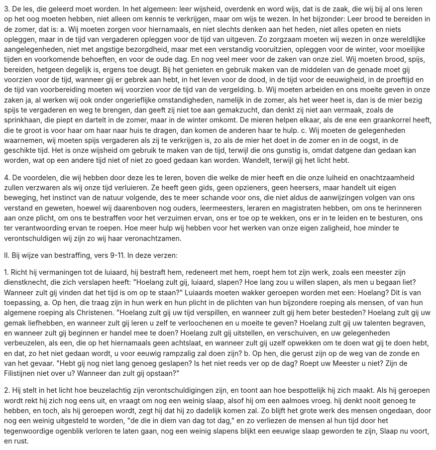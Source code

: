 3\. De les, die geleerd moet worden. In het algemeen: leer wijsheid, overdenk en word wijs, dat is de zaak, die wij bij al ons leren op het oog moeten hebben, niet alleen om kennis te verkrijgen, maar om wijs te wezen. In het bijzonder: Leer brood te bereiden in de zomer, dat is:
a. Wij moeten zorgen voor hiernamaals, en niet slechts denken aan het heden, niet alles opeten en niets opleggen, maar in de tijd van vergaderen opleggen voor de tijd van uitgeven. Zo zorgzaam moeten wij wezen in onze wereldlijke aangelegenheden, niet met angstige bezorgdheid, maar met een verstandig vooruitzien, opleggen voor de winter, voor moeilijke tijden en voorkomende behoeften, en voor de oude dag. En nog veel meer voor de zaken van onze ziel. Wij moeten brood, spijs, bereiden, hetgeen degelijk is, ergens toe deugt. Bij het genieten en gebruik maken van de middelen van de genade moet gij voorzien voor de tijd, wanneer gij er gebrek aan hebt, in het leven voor de dood, in de tijd voor de eeuwigheid, in de proeftijd en de tijd van voorbereiding moeten wij voorzien voor de tijd van de vergelding.
b. Wij moeten arbeiden en ons moeite geven in onze zaken ja, al werken wij ook onder ongerieflijke omstandigheden, namelijk in de zomer, als het weer heet is, dan is de mier bezig spijs te vergaderen en weg te brengen, dan geeft zij niet toe aan gemakzucht, dan denkt zij niet aan vermaak, zoals de sprinkhaan, die piept en dartelt in de zomer, maar in de winter omkomt. De mieren helpen elkaar, als de ene een graankorrel heeft, die te groot is voor haar om haar naar huis te dragen, dan komen de anderen haar te hulp.
c. Wij moeten de gelegenheden waarnemen, wij moeten spijs vergaderen als zij te verkrijgen is, zo als de mier het doet in de zomer en in de oogst, in de geschikte tijd. Het is onze wijsheid om gebruik te maken van de tijd, terwijl die ons gunstig is, omdat datgene dan gedaan kan worden, wat op een andere tijd niet of niet zo goed gedaan kan worden. Wandelt, terwijl gij het licht hebt.

4\. De voordelen, die wij hebben door deze les te leren, boven die welke de mier heeft en die onze luiheid en onachtzaamheid zullen verzwaren als wij onze tijd verluieren. Ze heeft geen gids, geen opzieners, geen heersers, maar handelt uit eigen beweging, het instinct van de natuur volgende, des te meer schande voor ons, die niet aldus de aanwijzingen volgen van ons verstand en geweten, hoewel wij daarenboven nog ouders, leermeesters, leraren en magistraten hebben, om ons te herinneren aan onze plicht, om ons te bestraffen voor het verzuimen ervan, ons er toe op te wekken, ons er in te leiden en te besturen, ons ter verantwoording ervan te roepen. Hoe meer hulp wij hebben voor het werken van onze eigen zaligheid, hoe minder te verontschuldigen wij zijn zo wij haar veronachtzamen.

II. Bij wijze van bestraffing, vers 9-11. In deze verzen:

1\. Richt hij vermaningen tot de luiaard, hij bestraft hem, redeneert met hem, roept hem tot zijn werk, zoals een meester zijn dienstknecht, die zich verslapen heeft: "Hoelang zult gij, luiaard, slapen? Hoe lang zou u willen slapen, als men u begaan liet? Wanneer zult gij vinden dat het tijd is om op te staan?" Luiaards moeten wakker geroepen worden met een: Hoelang? Dit is van toepassing, a. Op hen, die traag zijn in hun werk en hun plicht in de plichten van hun bijzondere roeping als mensen, of van hun algemene roeping als Christenen. "Hoelang zult gij uw tijd verspillen, en wanneer zult gij hem beter besteden? Hoelang zult gij uw gemak liefhebben, en wanneer zult gij leren u zelf te verloochenen en u moeite te geven? Hoelang zult gij uw talenten begraven, en wanneer zult gij beginnen er handel mee te doen? Hoelang zult gij uitstellen, en verschuiven, en uw gelegenheden verbeuzelen, als een, die op het hiernamaals geen achtslaat, en wanneer zult gij uzelf opwekken om te doen wat gij te doen hebt, en dat, zo het niet gedaan wordt, u voor eeuwig rampzalig zal doen zijn? b. Op hen, die gerust zijn op de weg van de zonde en van het gevaar. "Hebt gij nog niet lang genoeg geslapen? Is het niet reeds ver op de dag? Roept uw Meester u niet? Zijn de Filistijnen niet over u? Wanneer dan zult gij opstaan?" 

2\. Hij stelt in het licht hoe beuzelachtig zijn verontschuldigingen zijn, en toont aan hoe bespottelijk hij zich maakt. Als hij geroepen wordt rekt hij zich nog eens uit, en vraagt om nog een weinig slaap, alsof hij om een aalmoes vroeg. hij denkt nooit genoeg te hebben, en toch, als hij geroepen wordt, zegt hij dat hij zo dadelijk komen zal. Zo blijft het grote werk des mensen ongedaan, door nog een weinig uitgesteld te worden, "de die in diem van dag tot dag," en zo verliezen de mensen al hun tijd door het tegenwoordige ogenblik verloren te laten gaan, nog een weinig slapens blijkt een eeuwige slaap geworden te zijn, Slaap nu voort, en rust.
